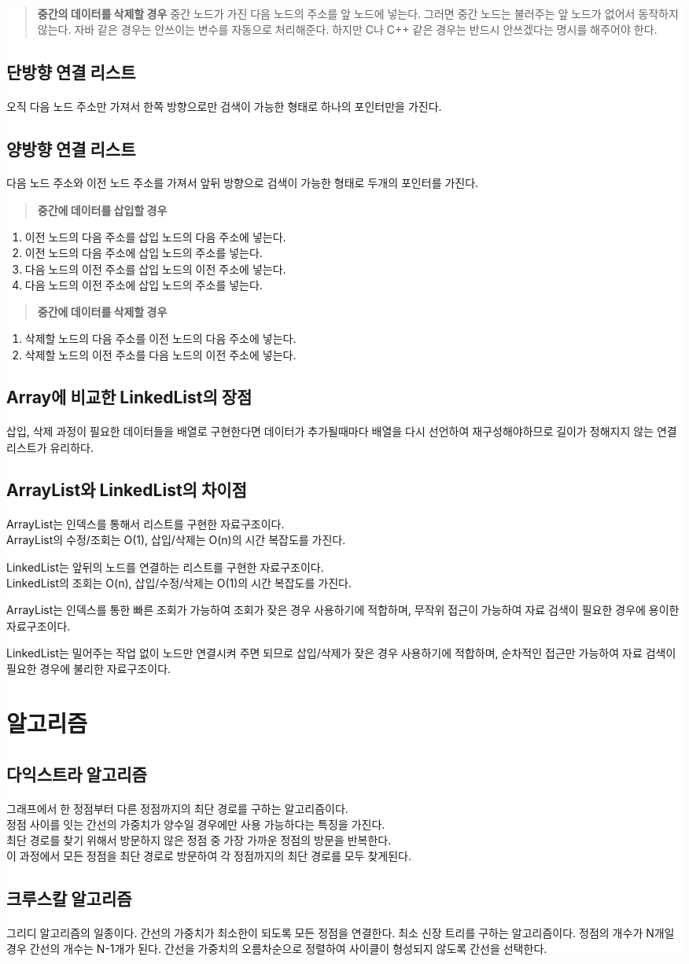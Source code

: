 > **중간의 데이터를 삭제할 경우**
중간 노드가 가진 다음 노드의 주소를 앞 노드에 넣는다.
그러면 중간 노드는 불러주는 앞 노드가 없어서 동작하지 않는다.
자바 같은 경우는 안쓰이는 변수를 자동으로 처리해준다.
하지만 C나 C++ 같은 경우는 반드시 안쓰겠다는 명시를 해주어야 한다.

## 단방향 연결 리스트
오직 다음 노드 주소만 가져서 한쪽 방향으로만 검색이 가능한 형태로 하나의 포인터만을 가진다.

## 양방향 연결 리스트
다음 노드 주소와 이전 노드 주소를 가져서 앞뒤 방향으로 검색이 가능한 형태로 두개의 포인터를 가진다.

> **중간에 데이터를 삽입할 경우**
1. 이전 노드의 다음 주소를 삽입 노드의 다음 주소에 넣는다.
2. 이전 노드의 다음 주소에 삽입 노드의 주소를 넣는다.
3. 다음 노드의 이전 주소를 삽입 노드의 이전 주소에 넣는다.
4. 다음 노드의 이전 주소에 삽입 노드의 주소를 넣는다.

> **중간에 데이터를 삭제할 경우**
1. 삭제할 노드의 다음 주소를 이전 노드의 다음 주소에 넣는다.
2. 삭제할 노드의 이전 주소를 다음 노드의 이전 주소에 넣는다.

## Array에 비교한 LinkedList의 장점
삽입, 삭제 과정이 필요한 데이터들을 배열로 구현한다면 데이터가 추가될때마다 배열을 다시 선언하여 재구성해야하므로 길이가 정해지지 않는 연결 리스트가 유리하다.

## ArrayList와 LinkedList의 차이점
ArrayList는 인덱스를 통해서 리스트를 구현한 자료구조이다.  
ArrayList의 수정/조회는 O(1), 삽입/삭제는 O(n)의 시간 복잡도를 가진다.

LinkedList는 앞뒤의 노드를 연결하는 리스트를 구현한 자료구조이다.  
LinkedList의 조회는 O(n), 삽입/수정/삭제는 O(1)의 시간 복잡도를 가진다.

ArrayList는 인덱스를 통한 빠른 조회가 가능하여 조회가 잦은 경우 사용하기에 적합하며, 무작위 접근이 가능하여 자료 검색이 필요한 경우에 용이한 자료구조이다.

LinkedList는 밀어주는 작업 없이 노드만 연결시켜 주면 되므로 삽입/삭제가 잦은 경우 사용하기에 적합하며, 순차적인 접근만 가능하여 자료 검색이 필요한 경우에 불리한 자료구조이다.


# 알고리즘
## 다익스트라 알고리즘
그래프에서 한 정점부터 다른 정점까지의 최단 경로를 구하는 알고리즘이다.  
정점 사이를 잇는 간선의 가중치가 양수일 경우에만 사용 가능하다는 특징을 가진다.  
최단 경로를 찾기 위해서 방문하지 않은 정점 중 가장 가까운 정점의 방문을 반복한다.  
이 과정에서 모든 정점을 최단 경로로 방문하여 각 정점까지의 최단 경로를 모두 찾게된다.

## 크루스칼 알고리즘
그리디 알고리즘의 일종이다.
간선의 가중치가 최소한이 되도록 모든 정점을 연결한다.
최소 신장 트리를 구하는 알고리즘이다.
정점의 개수가 N개일 경우 간선의 개수는 N-1개가 된다.
간선을 가중치의 오름차순으로 정렬하여 사이클이 형성되지 않도록 간선을 선택한다.
